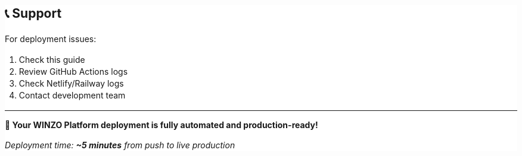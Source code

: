 
## 📞 Support

For deployment issues:
1. Check this guide
2. Review GitHub Actions logs
3. Check Netlify/Railway logs
4. Contact development team

---

**🎯 Your WINZO Platform deployment is fully automated and production-ready!**

*Deployment time: **~5 minutes** from push to live production* 